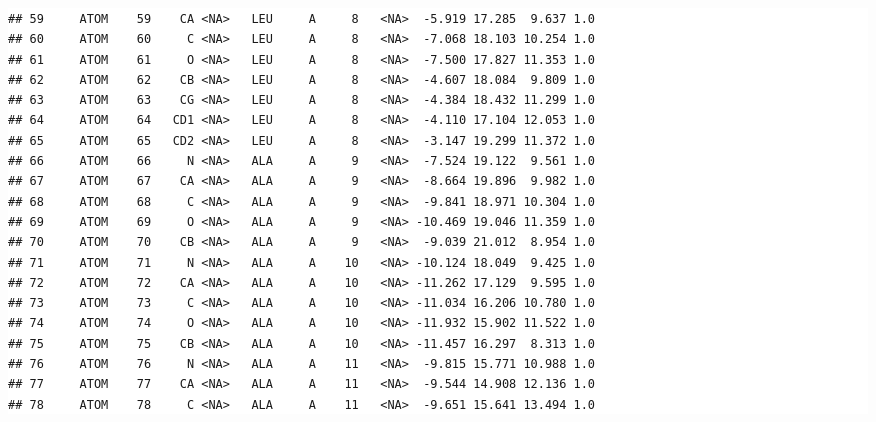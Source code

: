     ## 59     ATOM    59    CA <NA>   LEU     A     8   <NA>  -5.919 17.285  9.637 1.0
    ## 60     ATOM    60     C <NA>   LEU     A     8   <NA>  -7.068 18.103 10.254 1.0
    ## 61     ATOM    61     O <NA>   LEU     A     8   <NA>  -7.500 17.827 11.353 1.0
    ## 62     ATOM    62    CB <NA>   LEU     A     8   <NA>  -4.607 18.084  9.809 1.0
    ## 63     ATOM    63    CG <NA>   LEU     A     8   <NA>  -4.384 18.432 11.299 1.0
    ## 64     ATOM    64   CD1 <NA>   LEU     A     8   <NA>  -4.110 17.104 12.053 1.0
    ## 65     ATOM    65   CD2 <NA>   LEU     A     8   <NA>  -3.147 19.299 11.372 1.0
    ## 66     ATOM    66     N <NA>   ALA     A     9   <NA>  -7.524 19.122  9.561 1.0
    ## 67     ATOM    67    CA <NA>   ALA     A     9   <NA>  -8.664 19.896  9.982 1.0
    ## 68     ATOM    68     C <NA>   ALA     A     9   <NA>  -9.841 18.971 10.304 1.0
    ## 69     ATOM    69     O <NA>   ALA     A     9   <NA> -10.469 19.046 11.359 1.0
    ## 70     ATOM    70    CB <NA>   ALA     A     9   <NA>  -9.039 21.012  8.954 1.0
    ## 71     ATOM    71     N <NA>   ALA     A    10   <NA> -10.124 18.049  9.425 1.0
    ## 72     ATOM    72    CA <NA>   ALA     A    10   <NA> -11.262 17.129  9.595 1.0
    ## 73     ATOM    73     C <NA>   ALA     A    10   <NA> -11.034 16.206 10.780 1.0
    ## 74     ATOM    74     O <NA>   ALA     A    10   <NA> -11.932 15.902 11.522 1.0
    ## 75     ATOM    75    CB <NA>   ALA     A    10   <NA> -11.457 16.297  8.313 1.0
    ## 76     ATOM    76     N <NA>   ALA     A    11   <NA>  -9.815 15.771 10.988 1.0
    ## 77     ATOM    77    CA <NA>   ALA     A    11   <NA>  -9.544 14.908 12.136 1.0
    ## 78     ATOM    78     C <NA>   ALA     A    11   <NA>  -9.651 15.641 13.494 1.0